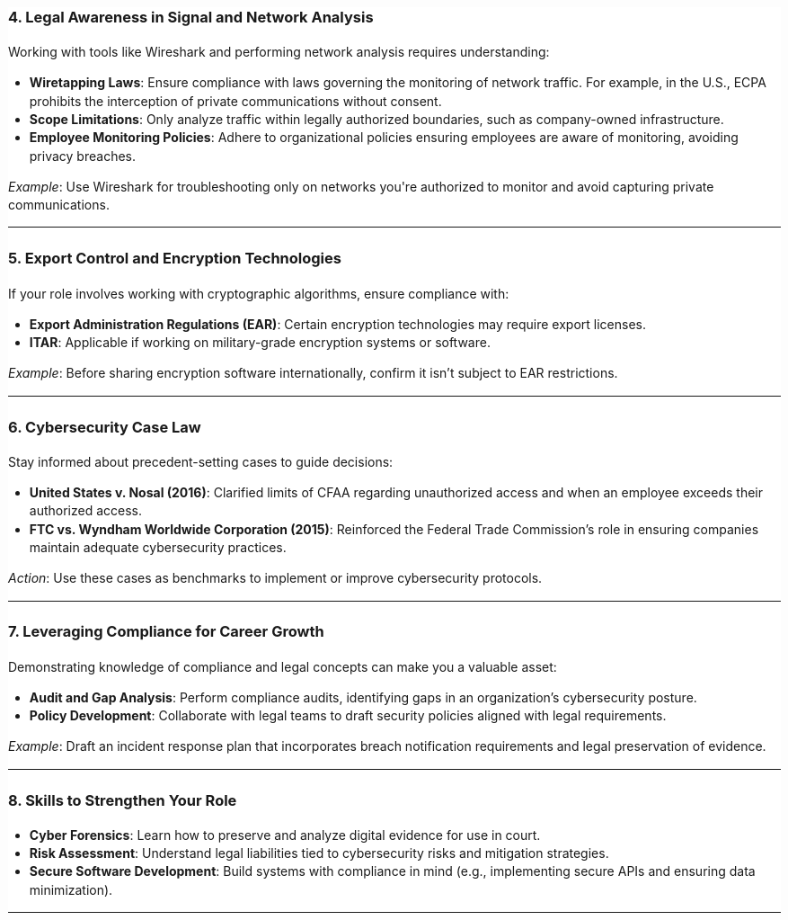 
### **4. Legal Awareness in Signal and Network Analysis**
   Working with tools like Wireshark and performing network analysis requires understanding:
   - **Wiretapping Laws**: Ensure compliance with laws governing the monitoring of network traffic. For example, in the U.S., ECPA prohibits the interception of private communications without consent.
   - **Scope Limitations**: Only analyze traffic within legally authorized boundaries, such as company-owned infrastructure.
   - **Employee Monitoring Policies**: Adhere to organizational policies ensuring employees are aware of monitoring, avoiding privacy breaches.

   *Example*: Use Wireshark for troubleshooting only on networks you're authorized to monitor and avoid capturing private communications.

---

### **5. Export Control and Encryption Technologies**
   If your role involves working with cryptographic algorithms, ensure compliance with:
   - **Export Administration Regulations (EAR)**: Certain encryption technologies may require export licenses.
   - **ITAR**: Applicable if working on military-grade encryption systems or software.

   *Example*: Before sharing encryption software internationally, confirm it isn’t subject to EAR restrictions.

---

### **6. Cybersecurity Case Law**
   Stay informed about precedent-setting cases to guide decisions:
   - **United States v. Nosal (2016)**: Clarified limits of CFAA regarding unauthorized access and when an employee exceeds their authorized access.
   - **FTC vs. Wyndham Worldwide Corporation (2015)**: Reinforced the Federal Trade Commission’s role in ensuring companies maintain adequate cybersecurity practices.

   *Action*: Use these cases as benchmarks to implement or improve cybersecurity protocols.

---

### **7. Leveraging Compliance for Career Growth**
   Demonstrating knowledge of compliance and legal concepts can make you a valuable asset:
   - **Audit and Gap Analysis**: Perform compliance audits, identifying gaps in an organization’s cybersecurity posture.
   - **Policy Development**: Collaborate with legal teams to draft security policies aligned with legal requirements.

   *Example*: Draft an incident response plan that incorporates breach notification requirements and legal preservation of evidence.

---

### **8. Skills to Strengthen Your Role**
   - **Cyber Forensics**: Learn how to preserve and analyze digital evidence for use in court.
   - **Risk Assessment**: Understand legal liabilities tied to cybersecurity risks and mitigation strategies.
   - **Secure Software Development**: Build systems with compliance in mind (e.g., implementing secure APIs and ensuring data minimization).

---